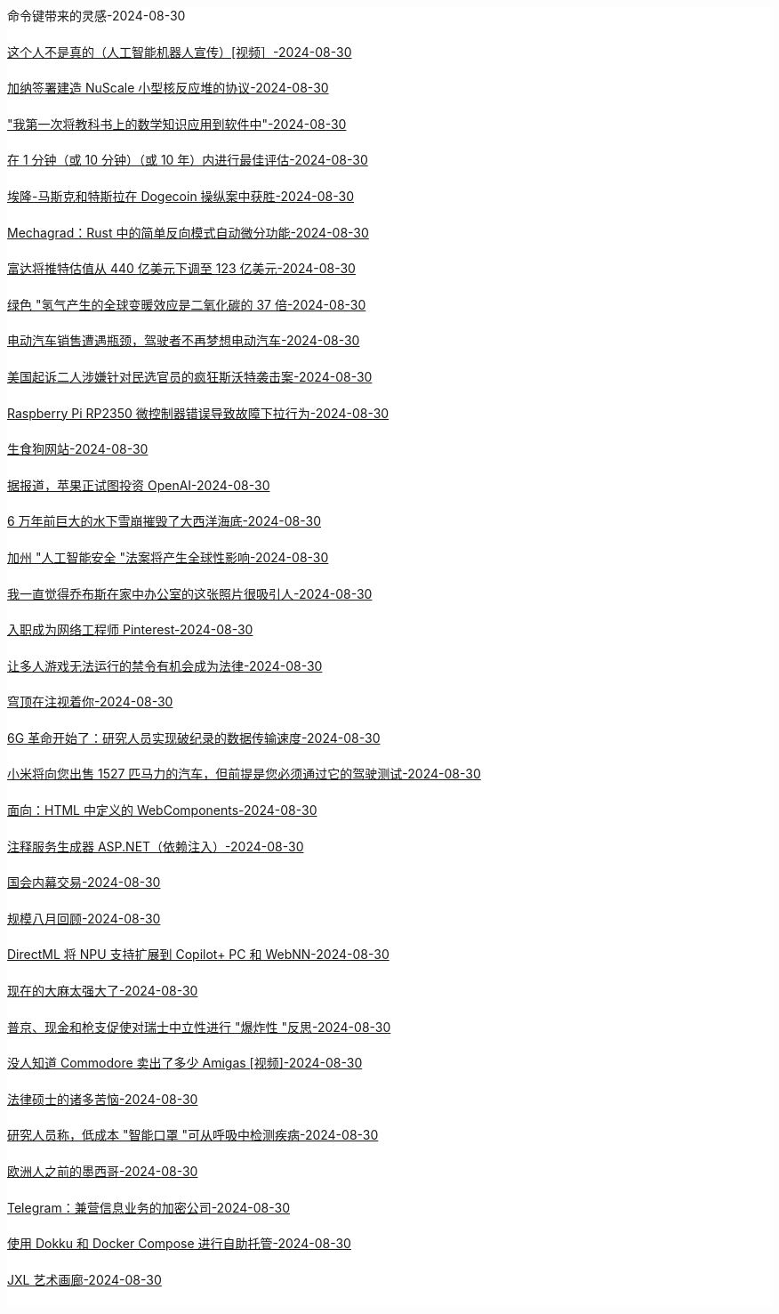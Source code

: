 命令键带来的灵感-2024-08-30</a><br/><br/><a target=_blank rel=nofollow href="https://www.youtube.com/watch?v=WEc5WjufSps" >这个人不是真的（人工智能机器人宣传）[视频］-2024-08-30</a><br/><br/><a target=_blank rel=nofollow href="https://www.reuters.com/markets/deals/ghana-signs-agreement-build-small-nuscale-nuclear-reactor-2024-08-29/" >加纳签署建造 NuScale 小型核反应堆的协议-2024-08-30</a><br/><br/><a target=_blank rel=nofollow href="https://blog.ignaciobrasca.com/2024/08/30/2024-06-29-practical-math.html" >"我第一次将教科书上的数学知识应用到软件中"-2024-08-30</a><br/><br/><a target=_blank rel=nofollow href="https://gist.github.com/VictorTaelin/311f6a58a7756945196c15733e61d0c6" >在 1 分钟（或 10 分钟）（或 10 年）内进行最佳评估-2024-08-30</a><br/><br/><a target=_blank rel=nofollow href="https://www.bitdegree.org/crypto/news/elon-musk-and-tesla-triumph-in-dogecoin-manipulation-case" >埃隆-马斯克和特斯拉在 Dogecoin 操纵案中获胜-2024-08-30</a><br/><br/><a target=_blank rel=nofollow href="https://eu90h.com/mechagrad.html" >Mechagrad：Rust 中的简单反向模式自动微分功能-2024-08-30</a><br/><br/><a target=_blank rel=nofollow href="https://techcrunch.com/2024/08/30/dailyhunt-parent-verses-valuation-gets-slashed-42-to-2-9b-investor-note/" >富达将推特估值从 440 亿美元下调至 123 亿美元-2024-08-30</a><br/><br/><a target=_blank rel=nofollow href="https://dailysceptic.org/2024/08/30/shock-new-claim-green-hydrogen-produces-37-times-more-global-warming-than-carbon-dioxide/" >绿色 "氢气产生的全球变暖效应是二氧化碳的 37 倍-2024-08-30</a><br/><br/><a target=_blank rel=nofollow href="https://www.theregister.com/2024/08/30/electric_vehicle_sales/" >电动汽车销售遭遇瓶颈，驾驶者不再梦想电动汽车-2024-08-30</a><br/><br/><a target=_blank rel=nofollow href="https://www.theregister.com/2024/08/29/us_indicts_swatted_duo/" >美国起诉二人涉嫌针对民选官员的疯狂斯沃特袭击案-2024-08-30</a><br/><br/><a target=_blank rel=nofollow href="https://www.tomshardware.com/raspberry-pi/raspberry-pi-rp2350-microcontroller-has-a-bug-that-causes-faulty-pull-down-behavior-on-resistors" >Raspberry Pi RP2350 微控制器错误导致故障下拉行为-2024-08-30</a><br/><br/><a target=_blank rel=nofollow href="https://bradfrost.com/blog/post/raw-dogging-websites/" >生食狗网站-2024-08-30</a><br/><br/><a target=_blank rel=nofollow href="https://arstechnica.com/gadgets/2024/08/apple-is-reportedly-trying-to-invest-in-openai/" >据报道，苹果正试图投资 OpenAI-2024-08-30</a><br/><br/><a target=_blank rel=nofollow href="https://www.livescience.com/planet-earth/rivers-oceans/giant-underwater-avalanche-decimated-atlantic-seafloor-60-000-years-ago-1st-of-its-kind-map-reveals" >6 万年前巨大的水下雪崩摧毁了大西洋海底-2024-08-30</a><br/><br/><a target=_blank rel=nofollow href="https://spectrum.ieee.org/california-ai-bill" >加州 "人工智能安全 "法案将产生全球性影响-2024-08-30</a><br/><br/><a target=_blank rel=nofollow href="https://blog.numericcitizen.me/2024/08/30/i-always-found.html" >我一直觉得乔布斯在家中办公室的这张照片很吸引人-2024-08-30</a><br/><br/><a target=_blank rel=nofollow href="https://medium.com/pinterest-engineering/onboarding-as-a-web-engineer-pinterest-8c0b546b3839" >入职成为网络工程师 Pinterest-2024-08-30</a><br/><br/><a target=_blank rel=nofollow href="https://www.pcgamer.com/gaming-industry/if-1-million-people-sign-a-petition-a-ban-on-rendering-multiplayer-games-unplayable-has-a-chance-to-become-law-in-europe/" >让多人游戏无法运行的禁令有机会成为法律-2024-08-30</a><br/><br/><a target=_blank rel=nofollow href="https://www.theatlantic.com/technology/archive/2024/08/intuit-dome-cameras-hot-dog/679651/" >穹顶在注视着你-2024-08-30</a><br/><br/><a target=_blank rel=nofollow href="https://studyfinds.org/6g-record-breaking-data-speed/" >6G 革命开始了：研究人员实现破纪录的数据传输速度-2024-08-30</a><br/><br/><a target=_blank rel=nofollow href="https://www.thedrive.com/news/xiaomi-will-sell-you-a-1527-hp-car-but-only-if-you-pass-its-driving-test" >小米将向您出售 1527 匹马力的汽车，但前提是您必须通过它的驾驶测试-2024-08-30</a><br/><br/><a target=_blank rel=nofollow href="https://github.com/kgscialdone/facet" >面向：HTML 中定义的 WebComponents-2024-08-30</a><br/><br/><a target=_blank rel=nofollow href="https://github.com/genryianchev/AnnotationServiceBuilder" >注释服务生成器 ASP.NET（依赖注入）-2024-08-30</a><br/><br/><a target=_blank rel=nofollow href="https://www.maximum-progress.com/p/congressional-insider-trading" >国会内幕交易-2024-08-30</a><br/><br/><a target=_blank rel=nofollow href="https://scale-lang.com/posts/2024-08-28-August-in-review" >规模八月回顾-2024-08-30</a><br/><br/><a target=_blank rel=nofollow href="https://blogs.windows.com/windowsdeveloper/2024/08/29/directml-expands-npu-support-to-copilot-pcs-and-webnn/" >DirectML 将 NPU 支持扩展到 Copilot+ PC 和 WebNN-2024-08-30</a><br/><br/><a target=_blank rel=nofollow href="https://www.theatlantic.com/ideas/archive/2024/08/high-potency-marijuana-regulation/679639/" >现在的大麻太强大了-2024-08-30</a><br/><br/><a target=_blank rel=nofollow href="https://www.politico.eu/article/switzerland-military-neutrality-defense-arms-sales-war-in-ukraine-vladimir-putin/" >普京、现金和枪支促使对瑞士中立性进行 "爆炸性 "反思-2024-08-30</a><br/><br/><a target=_blank rel=nofollow href="https://www.youtube.com/watch?v=AXCWYKSjHnI" >没人知道 Commodore 卖出了多少 Amigas [视频]-2024-08-30</a><br/><br/><a target=_blank rel=nofollow href="https://aiascendant.substack.com/p/the-many-frustrations-of-llms" >法律硕士的诸多苦恼-2024-08-30</a><br/><br/><a target=_blank rel=nofollow href="https://www.theguardian.com/science/article/2024/aug/29/smart-mask-detect-disease-breath" >研究人员称，低成本 "智能口罩 "可从呼吸中检测疾病-2024-08-30</a><br/><br/><a target=_blank rel=nofollow href="https://unchartedterritories.tomaspueyo.com/p/mexico-before-europeans" >欧洲人之前的墨西哥-2024-08-30</a><br/><br/><a target=_blank rel=nofollow href="https://www.ft.com/content/242552a9-4280-46c0-9d61-bcf6ccd14400" >Telegram：兼营信息业务的加密公司-2024-08-30</a><br/><br/><a target=_blank rel=nofollow href="https://blog.notmyhostna.me/posts/selfhosting-with-dokku-and-docker-compose" >使用 Dokku 和 Docker Compose 进行自助托管-2024-08-30</a><br/><br/><a target=_blank rel=nofollow href="https://jpegxl.info/art/" >JXL 艺术画廊-2024-08-30</a><br/><br/>